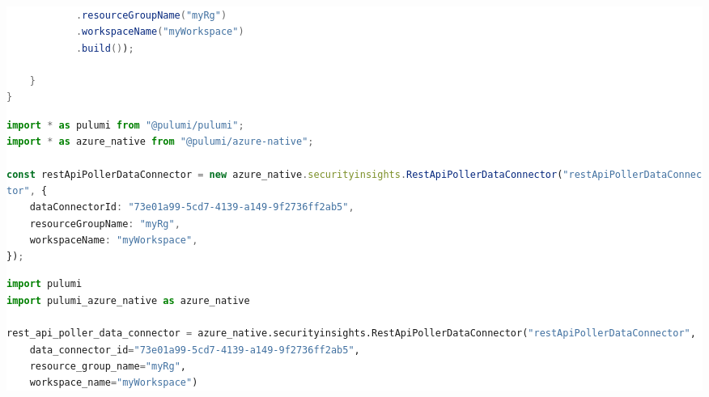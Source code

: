 ```java
            .resourceGroupName("myRg")
            .workspaceName("myWorkspace")
            .build());

    }
}

```


</pulumi-choosable>
</div>


<div>
<pulumi-choosable type="language" values="typescript">


```typescript
import * as pulumi from "@pulumi/pulumi";
import * as azure_native from "@pulumi/azure-native";

const restApiPollerDataConnector = new azure_native.securityinsights.RestApiPollerDataConnector("restApiPollerDataConnector", {
    dataConnectorId: "73e01a99-5cd7-4139-a149-9f2736ff2ab5",
    resourceGroupName: "myRg",
    workspaceName: "myWorkspace",
});

```


</pulumi-choosable>
</div>


<div>
<pulumi-choosable type="language" values="python">


```python
import pulumi
import pulumi_azure_native as azure_native

rest_api_poller_data_connector = azure_native.securityinsights.RestApiPollerDataConnector("restApiPollerDataConnector",
    data_connector_id="73e01a99-5cd7-4139-a149-9f2736ff2ab5",
    resource_group_name="myRg",
    workspace_name="myWorkspace")

```


</pulumi-choosable>
</div>


<div>
<pulumi-choosable type="language" values="yaml">
